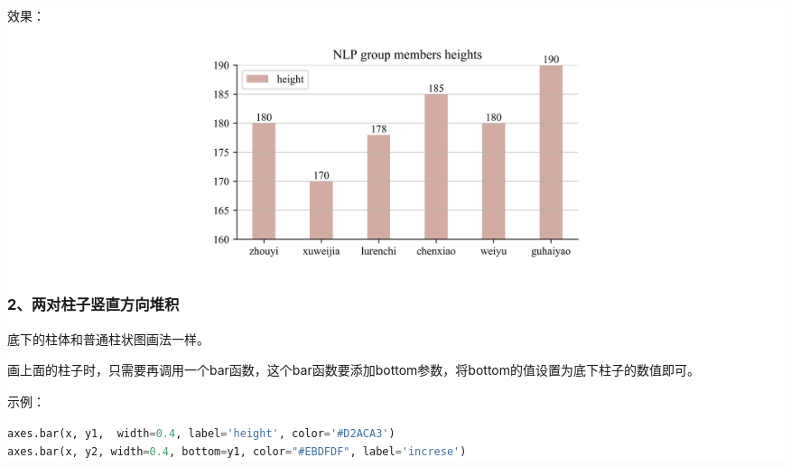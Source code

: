 效果：

<p align="center">
<img src="图片/普通柱状图.png" width="50%" />
</p>

### 2、两对柱子竖直方向堆积

底下的柱体和普通柱状图画法一样。

画上面的柱子时，只需要再调用一个bar函数，这个bar函数要添加bottom参数，将bottom的值设置为底下柱子的数值即可。

示例：

```python
axes.bar(x, y1,  width=0.4, label='height', color='#D2ACA3')
axes.bar(x, y2, width=0.4, bottom=y1, color="#EBDFDF", label='increse')
```

<p align="center">